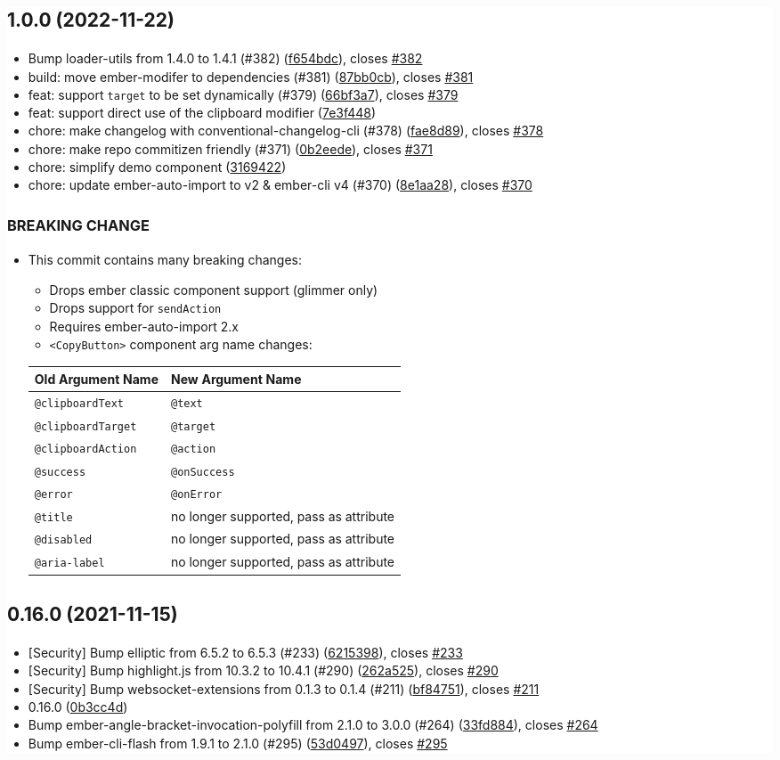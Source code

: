 ## 1.0.0 (2022-11-22)

- Bump loader-utils from 1.4.0 to 1.4.1 (#382) ([f654bdc](https://github.com/jkusa/ember-cli-clipboard/commit/f654bdc)), closes [#382](https://github.com/jkusa/ember-cli-clipboard/issues/382)
- build: move ember-modifer to dependencies (#381) ([87bb0cb](https://github.com/jkusa/ember-cli-clipboard/commit/87bb0cb)), closes [#381](https://github.com/jkusa/ember-cli-clipboard/issues/381)
- feat: support `target` to be set dynamically (#379) ([66bf3a7](https://github.com/jkusa/ember-cli-clipboard/commit/66bf3a7)), closes [#379](https://github.com/jkusa/ember-cli-clipboard/issues/379)
- feat: support direct use of the clipboard modifier ([7e3f448](https://github.com/jkusa/ember-cli-clipboard/commit/7e3f448))
- chore: make changelog with conventional-changelog-cli (#378) ([fae8d89](https://github.com/jkusa/ember-cli-clipboard/commit/fae8d89)), closes [#378](https://github.com/jkusa/ember-cli-clipboard/issues/378)
- chore: make repo commitizen friendly (#371) ([0b2eede](https://github.com/jkusa/ember-cli-clipboard/commit/0b2eede)), closes [#371](https://github.com/jkusa/ember-cli-clipboard/issues/371)
- chore: simplify demo component ([3169422](https://github.com/jkusa/ember-cli-clipboard/commit/3169422))
- chore: update ember-auto-import to v2 & ember-cli v4 (#370) ([8e1aa28](https://github.com/jkusa/ember-cli-clipboard/commit/8e1aa28)), closes [#370](https://github.com/jkusa/ember-cli-clipboard/issues/370)

### BREAKING CHANGE

- This commit contains many breaking changes:

  - Drops ember classic component support (glimmer only)
  - Drops support for `sendAction`
  - Requires ember-auto-import 2.x
  - `<CopyButton>` component arg name changes:

  | Old Argument Name  | New Argument Name                      |
  | ------------------ | -------------------------------------- |
  | `@clipboardText`   | `@text`                                |
  | `@clipboardTarget` | `@target`                              |
  | `@clipboardAction` | `@action`                              |
  | `@success`         | `@onSuccess`                           |
  | `@error`           | `@onError`                             |
  | `@title`           | no longer supported, pass as attribute |
  | `@disabled`        | no longer supported, pass as attribute |
  | `@aria-label`      | no longer supported, pass as attribute |

## 0.16.0 (2021-11-15)

- [Security] Bump elliptic from 6.5.2 to 6.5.3 (#233) ([6215398](https://github.com/jkusa/ember-cli-clipboard/commit/6215398)), closes [#233](https://github.com/jkusa/ember-cli-clipboard/issues/233)
- [Security] Bump highlight.js from 10.3.2 to 10.4.1 (#290) ([262a525](https://github.com/jkusa/ember-cli-clipboard/commit/262a525)), closes [#290](https://github.com/jkusa/ember-cli-clipboard/issues/290)
- [Security] Bump websocket-extensions from 0.1.3 to 0.1.4 (#211) ([bf84751](https://github.com/jkusa/ember-cli-clipboard/commit/bf84751)), closes [#211](https://github.com/jkusa/ember-cli-clipboard/issues/211)
- 0.16.0 ([0b3cc4d](https://github.com/jkusa/ember-cli-clipboard/commit/0b3cc4d))
- Bump ember-angle-bracket-invocation-polyfill from 2.1.0 to 3.0.0 (#264) ([33fd884](https://github.com/jkusa/ember-cli-clipboard/commit/33fd884)), closes [#264](https://github.com/jkusa/ember-cli-clipboard/issues/264)
- Bump ember-cli-flash from 1.9.1 to 2.1.0 (#295) ([53d0497](https://github.com/jkusa/ember-cli-clipboard/commit/53d0497)), closes [#295](https://github.com/jkusa/ember-cli-clipboard/issues/295)